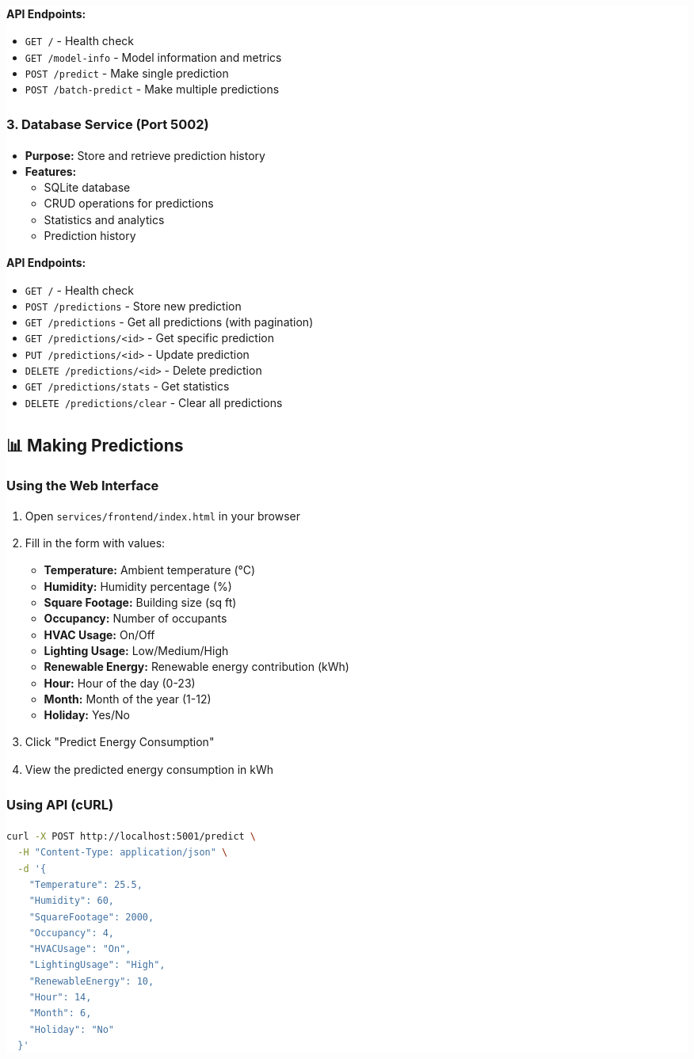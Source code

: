 **API Endpoints:**
- `GET /` - Health check
- `GET /model-info` - Model information and metrics
- `POST /predict` - Make single prediction
- `POST /batch-predict` - Make multiple predictions

### 3. Database Service (Port 5002)
- **Purpose:** Store and retrieve prediction history
- **Features:**
  - SQLite database
  - CRUD operations for predictions
  - Statistics and analytics
  - Prediction history

**API Endpoints:**
- `GET /` - Health check
- `POST /predictions` - Store new prediction
- `GET /predictions` - Get all predictions (with pagination)
- `GET /predictions/<id>` - Get specific prediction
- `PUT /predictions/<id>` - Update prediction
- `DELETE /predictions/<id>` - Delete prediction
- `GET /predictions/stats` - Get statistics
- `DELETE /predictions/clear` - Clear all predictions

## 📊 Making Predictions

### Using the Web Interface

1. Open `services/frontend/index.html` in your browser
2. Fill in the form with values:
   - **Temperature:** Ambient temperature (°C)
   - **Humidity:** Humidity percentage (%)
   - **Square Footage:** Building size (sq ft)
   - **Occupancy:** Number of occupants
   - **HVAC Usage:** On/Off
   - **Lighting Usage:** Low/Medium/High
   - **Renewable Energy:** Renewable energy contribution (kWh)
   - **Hour:** Hour of the day (0-23)
   - **Month:** Month of the year (1-12)
   - **Holiday:** Yes/No

3. Click "Predict Energy Consumption"
4. View the predicted energy consumption in kWh

### Using API (cURL)

```bash
curl -X POST http://localhost:5001/predict \
  -H "Content-Type: application/json" \
  -d '{
    "Temperature": 25.5,
    "Humidity": 60,
    "SquareFootage": 2000,
    "Occupancy": 4,
    "HVACUsage": "On",
    "LightingUsage": "High",
    "RenewableEnergy": 10,
    "Hour": 14,
    "Month": 6,
    "Holiday": "No"
  }'
```
